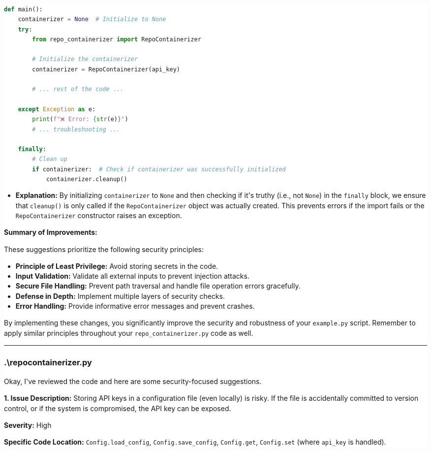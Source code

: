 ```python
def main():
    containerizer = None  # Initialize to None
    try:
        from repo_containerizer import RepoContainerizer

        # Initialize the containerizer
        containerizer = RepoContainerizer(api_key)

        # ... rest of the code ...

    except Exception as e:
        print(f"❌ Error: {str(e)}")
        # ... troubleshooting ...

    finally:
        # Clean up
        if containerizer:  # Check if containerizer was successfully initialized
            containerizer.cleanup()
```

*   **Explanation:** By initializing `containerizer` to `None` and then checking if it's truthy (i.e., not `None`) in the `finally` block, we ensure that `cleanup()` is only called if the `RepoContainerizer` object was actually created.  This prevents errors if the import fails or the `RepoContainerizer` constructor raises an exception.

**Summary of Improvements:**

These suggestions prioritize the following security principles:

*   **Principle of Least Privilege:**  Avoid storing secrets in the code.
*   **Input Validation:**  Validate all external inputs to prevent injection attacks.
*   **Secure File Handling:**  Prevent path traversal and handle file operation errors gracefully.
*   **Defense in Depth:**  Implement multiple layers of security checks.
*   **Error Handling:** Provide informative error messages and prevent crashes.

By implementing these changes, you significantly improve the security and robustness of your `example.py` script. Remember to apply similar principles throughout your `repo_containerizer.py` code as well.


---


### .\repocontainerizer.py

Okay, I've reviewed the code and here are some security-focused suggestions.

**1. Issue Description:** Storing API keys in a configuration file (even locally) is risky. If the file is accidentally committed to version control, or if the system is compromised, the API key can be exposed.

**Severity:** High

**Specific Code Location:** `Config.load_config`, `Config.save_config`, `Config.get`, `Config.set` (where `api_key` is handled).
